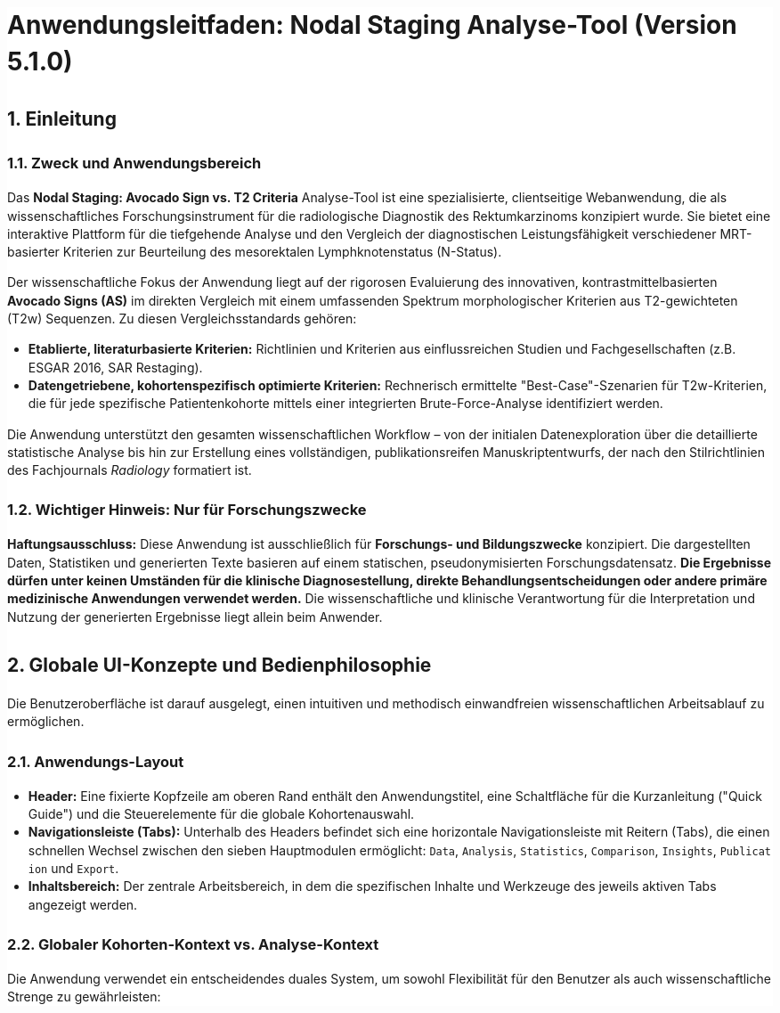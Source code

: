 # Anwendungsleitfaden: Nodal Staging Analyse-Tool (Version 5.1.0)

## 1. Einleitung

### 1.1. Zweck und Anwendungsbereich
Das **Nodal Staging: Avocado Sign vs. T2 Criteria** Analyse-Tool ist eine spezialisierte, clientseitige Webanwendung, die als wissenschaftliches Forschungsinstrument für die radiologische Diagnostik des Rektumkarzinoms konzipiert wurde. Sie bietet eine interaktive Plattform für die tiefgehende Analyse und den Vergleich der diagnostischen Leistungsfähigkeit verschiedener MRT-basierter Kriterien zur Beurteilung des mesorektalen Lymphknotenstatus (N-Status).

Der wissenschaftliche Fokus der Anwendung liegt auf der rigorosen Evaluierung des innovativen, kontrastmittelbasierten **Avocado Signs (AS)** im direkten Vergleich mit einem umfassenden Spektrum morphologischer Kriterien aus T2-gewichteten (T2w) Sequenzen. Zu diesen Vergleichsstandards gehören:
*   **Etablierte, literaturbasierte Kriterien:** Richtlinien und Kriterien aus einflussreichen Studien und Fachgesellschaften (z.B. ESGAR 2016, SAR Restaging).
*   **Datengetriebene, kohortenspezifisch optimierte Kriterien:** Rechnerisch ermittelte "Best-Case"-Szenarien für T2w-Kriterien, die für jede spezifische Patientenkohorte mittels einer integrierten Brute-Force-Analyse identifiziert werden.

Die Anwendung unterstützt den gesamten wissenschaftlichen Workflow – von der initialen Datenexploration über die detaillierte statistische Analyse bis hin zur Erstellung eines vollständigen, publikationsreifen Manuskriptentwurfs, der nach den Stilrichtlinien des Fachjournals *Radiology* formatiert ist.

### 1.2. Wichtiger Hinweis: Nur für Forschungszwecke
**Haftungsausschluss:** Diese Anwendung ist ausschließlich für **Forschungs- und Bildungszwecke** konzipiert. Die dargestellten Daten, Statistiken und generierten Texte basieren auf einem statischen, pseudonymisierten Forschungsdatensatz. **Die Ergebnisse dürfen unter keinen Umständen für die klinische Diagnosestellung, direkte Behandlungsentscheidungen oder andere primäre medizinische Anwendungen verwendet werden.** Die wissenschaftliche und klinische Verantwortung für die Interpretation und Nutzung der generierten Ergebnisse liegt allein beim Anwender.

## 2. Globale UI-Konzepte und Bedienphilosophie

Die Benutzeroberfläche ist darauf ausgelegt, einen intuitiven und methodisch einwandfreien wissenschaftlichen Arbeitsablauf zu ermöglichen.

### 2.1. Anwendungs-Layout
*   **Header:** Eine fixierte Kopfzeile am oberen Rand enthält den Anwendungstitel, eine Schaltfläche für die Kurzanleitung ("Quick Guide") und die Steuerelemente für die globale Kohortenauswahl.
*   **Navigationsleiste (Tabs):** Unterhalb des Headers befindet sich eine horizontale Navigationsleiste mit Reitern (Tabs), die einen schnellen Wechsel zwischen den sieben Hauptmodulen ermöglicht: `Data`, `Analysis`, `Statistics`, `Comparison`, `Insights`, `Publication` und `Export`.
*   **Inhaltsbereich:** Der zentrale Arbeitsbereich, in dem die spezifischen Inhalte und Werkzeuge des jeweils aktiven Tabs angezeigt werden.

### 2.2. Globaler Kohorten-Kontext vs. Analyse-Kontext
Die Anwendung verwendet ein entscheidendes duales System, um sowohl Flexibilität für den Benutzer als auch wissenschaftliche Strenge zu gewährleisten:
